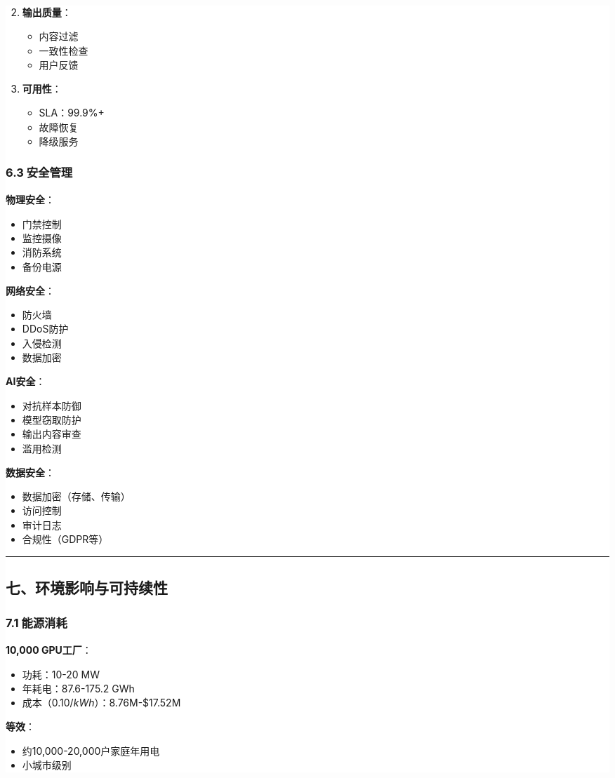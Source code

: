 2. **输出质量**：
   - 内容过滤
   - 一致性检查
   - 用户反馈

3. **可用性**：
   - SLA：99.9%+
   - 故障恢复
   - 降级服务

### 6.3 安全管理

**物理安全**：

- 门禁控制
- 监控摄像
- 消防系统
- 备份电源

**网络安全**：

- 防火墙
- DDoS防护
- 入侵检测
- 数据加密

**AI安全**：

- 对抗样本防御
- 模型窃取防护
- 输出内容审查
- 滥用检测

**数据安全**：

- 数据加密（存储、传输）
- 访问控制
- 审计日志
- 合规性（GDPR等）

---

## 七、环境影响与可持续性

### 7.1 能源消耗

**10,000 GPU工厂**：

- 功耗：10-20 MW
- 年耗电：87.6-175.2 GWh
- 成本（$0.10/kWh）：$8.76M-$17.52M

**等效**：

- 约10,000-20,000户家庭年用电
- 小城市级别
